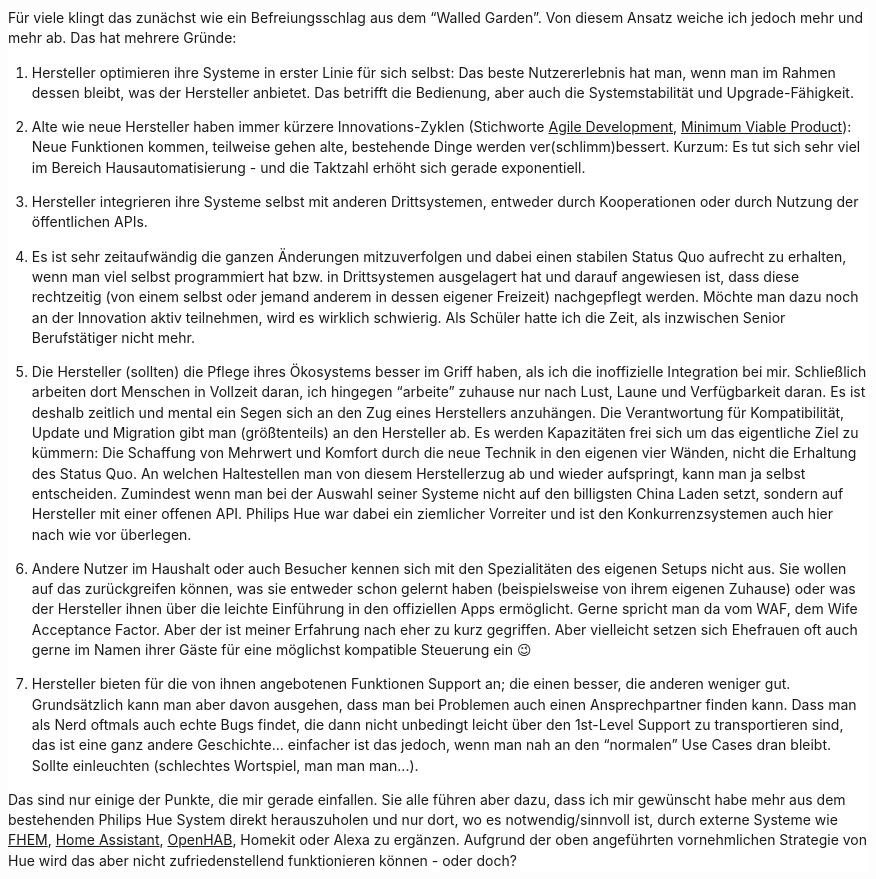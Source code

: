 Für viele klingt das zunächst wie ein Befreiungsschlag aus dem “Walled Garden”. Von diesem Ansatz weiche ich jedoch mehr und mehr ab. Das hat mehrere Gründe:

1.  Hersteller optimieren ihre Systeme in erster Linie für sich selbst:
	Das beste Nutzererlebnis hat man, wenn man im Rahmen dessen bleibt, was der Hersteller anbietet. Das betrifft die Bedienung, aber auch die Systemstabilität und Upgrade-Fähigkeit.

2.  Alte wie neue Hersteller haben immer kürzere Innovations-Zyklen (Stichworte [Agile Development](https://en.wikipedia.org/wiki/Agile_software_development), [Minimum Viable Product](https://en.wikipedia.org/wiki/Minimum_viable_product)):
	Neue Funktionen kommen, teilweise gehen alte, bestehende Dinge werden ver(schlimm)bessert. Kurzum: Es tut sich sehr viel im Bereich Hausautomatisierung - und die Taktzahl erhöht sich gerade exponentiell.

3.  Hersteller integrieren ihre Systeme selbst mit anderen Drittsystemen, entweder durch Kooperationen oder durch Nutzung der öffentlichen APIs.

4.  Es ist sehr zeitaufwändig die ganzen Änderungen mitzuverfolgen und dabei einen stabilen Status Quo aufrecht zu erhalten, wenn man viel selbst programmiert hat bzw. in Drittsystemen ausgelagert hat und darauf angewiesen ist, dass diese rechtzeitig (von einem selbst oder jemand anderem in dessen eigener Freizeit) nachgepflegt werden. Möchte man dazu noch an der Innovation aktiv teilnehmen, wird es wirklich schwierig. Als Schüler hatte ich die Zeit, als inzwischen Senior Berufstätiger nicht mehr.

5.  Die Hersteller (sollten) die Pflege ihres Ökosystems besser im Griff haben, als ich die inoffizielle Integration bei mir. Schließlich arbeiten dort Menschen in Vollzeit daran, ich hingegen “arbeite” zuhause nur nach Lust, Laune und Verfügbarkeit daran. Es ist deshalb zeitlich und mental ein Segen sich an den Zug eines Herstellers anzuhängen. Die Verantwortung für Kompatibilität, Update und Migration gibt man (größtenteils) an den Hersteller ab. Es werden Kapazitäten frei sich um das eigentliche Ziel zu kümmern: Die Schaffung von Mehrwert und Komfort durch die neue Technik in den eigenen vier Wänden, nicht die Erhaltung des Status Quo. An welchen Haltestellen man von diesem Herstellerzug ab und wieder aufspringt, kann man ja selbst entscheiden. Zumindest wenn man bei der Auswahl seiner Systeme nicht auf den billigsten China Laden setzt, sondern auf Hersteller mit einer offenen API. Philips Hue war dabei ein ziemlicher Vorreiter und ist den Konkurrenzsystemen auch hier nach wie vor überlegen.

6.  Andere Nutzer im Haushalt oder auch Besucher kennen sich mit den Spezialitäten des eigenen Setups nicht aus. Sie wollen auf das zurückgreifen können, was sie entweder schon gelernt haben (beispielsweise von ihrem eigenen Zuhause) oder was der Hersteller ihnen über die leichte Einführung in den offiziellen Apps ermöglicht. Gerne spricht man da vom WAF, dem Wife Acceptance Factor. Aber der ist meiner Erfahrung nach eher zu kurz gegriffen. Aber vielleicht setzen sich Ehefrauen oft auch gerne im Namen ihrer Gäste für eine möglichst kompatible Steuerung ein :wink:

7.  Hersteller bieten für die von ihnen angebotenen Funktionen Support an; die einen besser, die anderen weniger gut. Grundsätzlich kann man aber davon ausgehen, dass man bei Problemen auch einen Ansprechpartner finden kann. Dass man als Nerd oftmals auch echte Bugs findet, die dann nicht unbedingt leicht über den 1st-Level Support zu transportieren sind, das ist eine ganz andere Geschichte... einfacher ist das jedoch, wenn man nah an den “normalen” Use Cases dran bleibt. Sollte einleuchten (schlechtes Wortspiel, man man man...).

Das sind nur einige der Punkte, die mir gerade einfallen. Sie alle führen aber dazu, dass ich mir gewünscht habe mehr aus dem bestehenden Philips Hue System direkt herauszuholen und nur dort, wo es notwendig/sinnvoll ist, durch externe Systeme wie [FHEM](https://fhem.de/), [Home Assistant](https://home-assistant.io/), [OpenHAB](https://openhab.org/), Homekit oder Alexa zu ergänzen. Aufgrund der oben angeführten vornehmlichen Strategie von Hue wird das aber nicht zufriedenstellend funktionieren können - oder doch?
